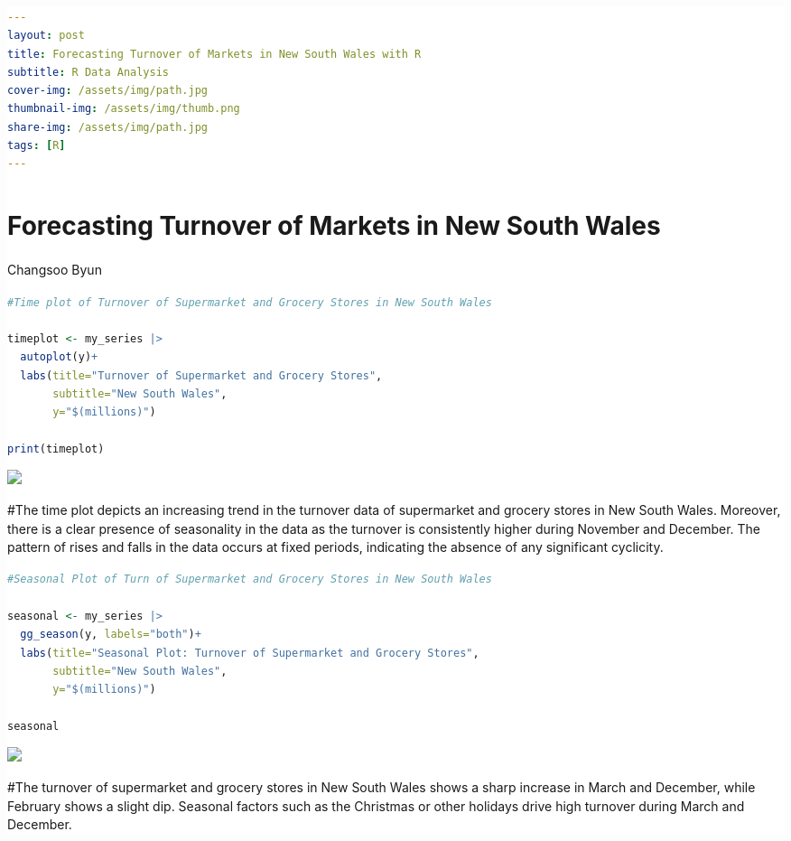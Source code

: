 ```yaml
---
layout: post
title: Forecasting Turnover of Markets in New South Wales with R
subtitle: R Data Analysis
cover-img: /assets/img/path.jpg
thumbnail-img: /assets/img/thumb.png
share-img: /assets/img/path.jpg
tags: [R]
---
```


Forecasting Turnover of Markets in New South Wales
================
Changsoo Byun

``` r
#Time plot of Turnover of Supermarket and Grocery Stores in New South Wales

timeplot <- my_series |> 
  autoplot(y)+
  labs(title="Turnover of Supermarket and Grocery Stores",
       subtitle="New South Wales",
       y="$(millions)")

print(timeplot)
```

![](NSW-market-forecast_files/figure-gfm/unnamed-chunk-2-1.png)

\#The time plot depicts an increasing trend in the turnover data of
supermarket and grocery stores in New South Wales. Moreover, there is a
clear presence of seasonality in the data as the turnover is
consistently higher during November and December. The pattern of rises
and falls in the data occurs at fixed periods, indicating the absence of
any significant cyclicity.

``` r
#Seasonal Plot of Turn of Supermarket and Grocery Stores in New South Wales

seasonal <- my_series |>
  gg_season(y, labels="both")+
  labs(title="Seasonal Plot: Turnover of Supermarket and Grocery Stores",
       subtitle="New South Wales",
       y="$(millions)")

seasonal
```

![](NSW-market-forecast_files/figure-gfm/unnamed-chunk-3-1.png)

\#The turnover of supermarket and grocery stores in New South Wales
shows a sharp increase in March and December, while February shows a
slight dip. Seasonal factors such as the Christmas or other holidays
drive high turnover during March and December.
